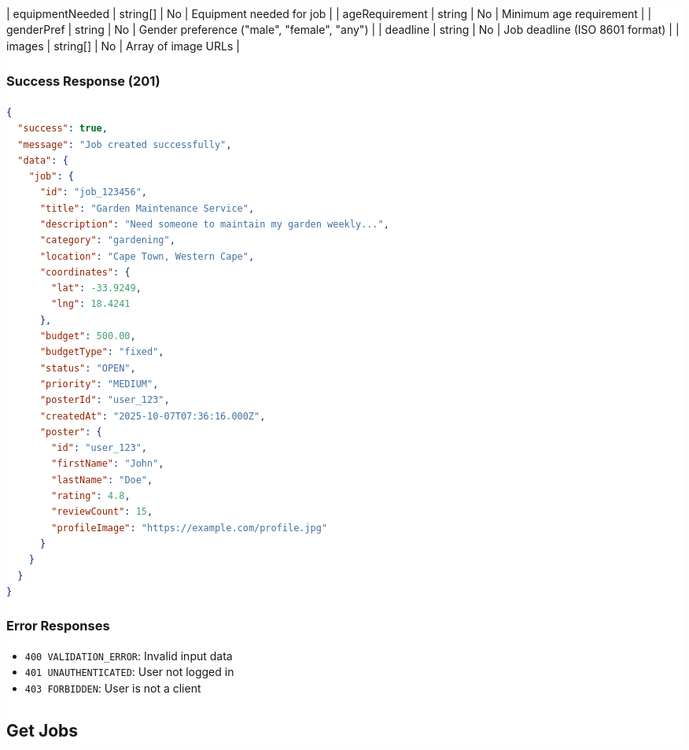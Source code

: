 | equipmentNeeded | string[] | No | Equipment needed for job |
| ageRequirement | string | No | Minimum age requirement |
| genderPref | string | No | Gender preference ("male", "female", "any") |
| deadline | string | No | Job deadline (ISO 8601 format) |
| images | string[] | No | Array of image URLs |

### Success Response (201)
```json
{
  "success": true,
  "message": "Job created successfully",
  "data": {
    "job": {
      "id": "job_123456",
      "title": "Garden Maintenance Service",
      "description": "Need someone to maintain my garden weekly...",
      "category": "gardening",
      "location": "Cape Town, Western Cape",
      "coordinates": {
        "lat": -33.9249,
        "lng": 18.4241
      },
      "budget": 500.00,
      "budgetType": "fixed",
      "status": "OPEN",
      "priority": "MEDIUM",
      "posterId": "user_123",
      "createdAt": "2025-10-07T07:36:16.000Z",
      "poster": {
        "id": "user_123",
        "firstName": "John",
        "lastName": "Doe",
        "rating": 4.8,
        "reviewCount": 15,
        "profileImage": "https://example.com/profile.jpg"
      }
    }
  }
}
```

### Error Responses
- `400 VALIDATION_ERROR`: Invalid input data
- `401 UNAUTHENTICATED`: User not logged in
- `403 FORBIDDEN`: User is not a client

## Get Jobs
